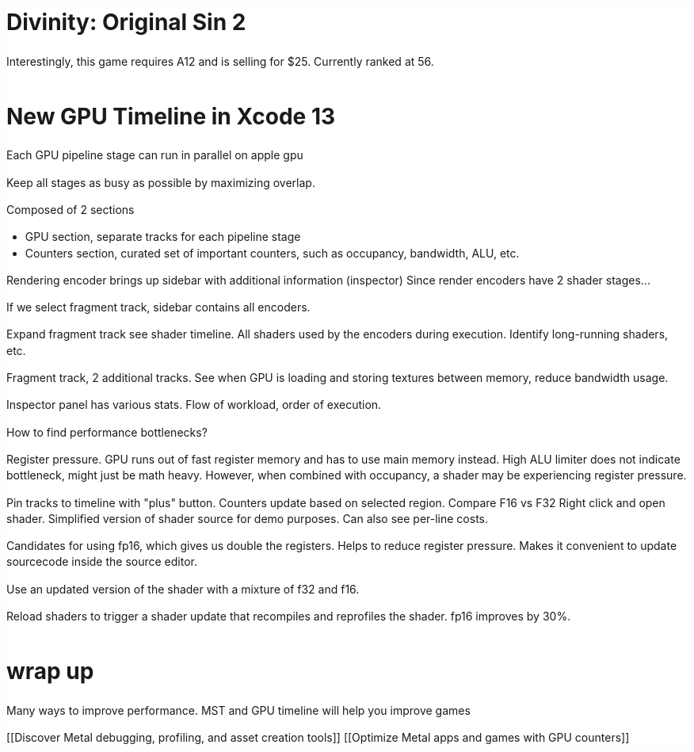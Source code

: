 

# Divinity: Original Sin 2
Interestingly, this game requires A12 and is selling for $25.  Currently ranked at 56.

# New GPU Timeline in Xcode 13

Each GPU pipeline stage can run in parallel on apple gpu

Keep all stages as busy as possible by maximizing overlap.

Composed of 2 sections
* GPU section, separate tracks for each pipeline stage
* Counters section, curated set of important counters, such as occupancy, bandwidth, ALU, etc.

Rendering encoder brings up sidebar with additional information (inspector)
Since render encoders have 2 shader stages...

If we select fragment track, sidebar contains all encoders.

Expand fragment track see shader timeline.  All shaders used by the encoders during execution.  Identify long-running shaders, etc.

Fragment track, 2 additional tracks.  See when GPU is loading and storing textures between memory, reduce bandwidth usage.

Inspector panel has various stats.  Flow of workload, order of execution.  

How to find performance bottlenecks?

Register pressure.  GPU runs out of fast register memory and has to use main memory instead.  High ALU limiter does not indicate bottleneck, might just be math heavy.  However, when combined with occupancy, a shader may be experiencing register pressure.

Pin tracks to timeline with "plus" button.
Counters update based on selected region.
Compare F16 vs F32
Right click and open shader.
Simplified version of shader source for demo purposes.  Can also see per-line costs.  

Candidates for using fp16, which gives us double the registers.  Helps to reduce register pressure.  Makes it convenient to update sourcecode inside the source editor.

Use an updated version of the shader with a mixture of f32 and f16.

Reload shaders to trigger a shader update that recompiles and reprofiles the shader.  fp16 improves by 30%.

# wrap up
Many ways to improve performance.
MST and GPU timeline will help you improve games

[[Discover Metal debugging, profiling, and asset creation tools]]
[[Optimize Metal apps and games with GPU counters]]
